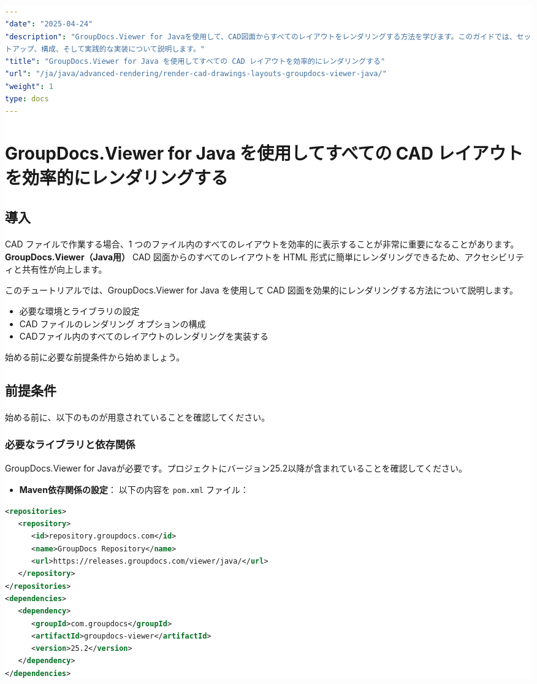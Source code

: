 ```yaml
---
"date": "2025-04-24"
"description": "GroupDocs.Viewer for Javaを使用して、CAD図面からすべてのレイアウトをレンダリングする方法を学びます。このガイドでは、セットアップ、構成、そして実践的な実装について説明します。"
"title": "GroupDocs.Viewer for Java を使用してすべての CAD レイアウトを効率的にレンダリングする"
"url": "/ja/java/advanced-rendering/render-cad-drawings-layouts-groupdocs-viewer-java/"
"weight": 1
type: docs
---
```

# GroupDocs.Viewer for Java を使用してすべての CAD レイアウトを効率的にレンダリングする

## 導入

CAD ファイルで作業する場合、1 つのファイル内のすべてのレイアウトを効率的に表示することが非常に重要になることがあります。 **GroupDocs.Viewer（Java用）** CAD 図面からのすべてのレイアウトを HTML 形式に簡単にレンダリングできるため、アクセシビリティと共有性が向上します。

このチュートリアルでは、GroupDocs.Viewer for Java を使用して CAD 図面を効果的にレンダリングする方法について説明します。
- 必要な環境とライブラリの設定
- CAD ファイルのレンダリング オプションの構成
- CADファイル内のすべてのレイアウトのレンダリングを実装する

始める前に必要な前提条件から始めましょう。

## 前提条件

始める前に、以下のものが用意されていることを確認してください。

### 必要なライブラリと依存関係
GroupDocs.Viewer for Javaが必要です。プロジェクトにバージョン25.2以降が含まれていることを確認してください。
- **Maven依存関係の設定**：
  以下の内容を `pom.xml` ファイル：

```xml
<repositories>
   <repository>
      <id>repository.groupdocs.com</id>
      <name>GroupDocs Repository</name>
      <url>https://releases.groupdocs.com/viewer/java/</url>
   </repository>
</repositories>
<dependencies>
   <dependency>
      <groupId>com.groupdocs</groupId>
      <artifactId>groupdocs-viewer</artifactId>
      <version>25.2</version>
   </dependency>
</dependencies>
```

